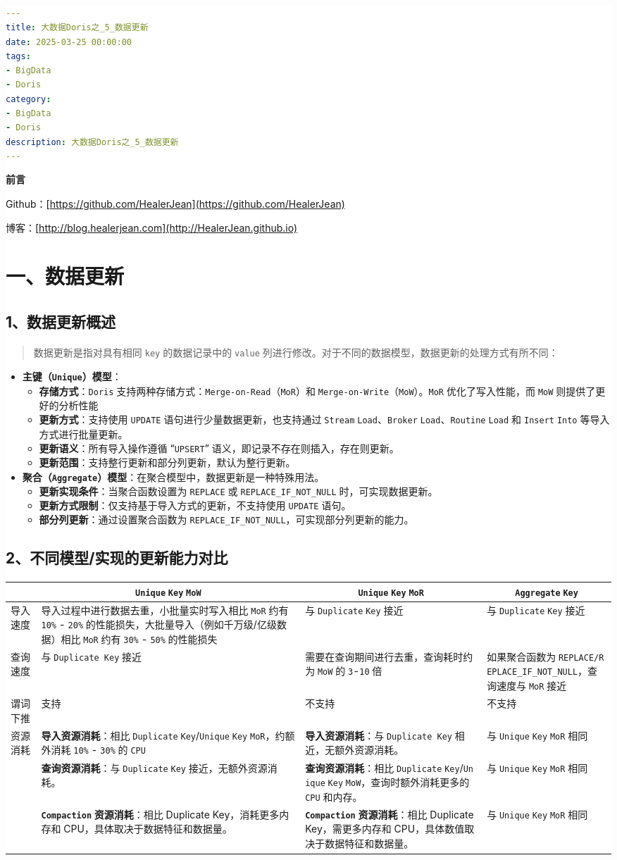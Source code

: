 ```yaml
---
title: 大数据Doris之_5_数据更新
date: 2025-03-25 00:00:00
tags: 
- BigData
- Doris
category: 
- BigData
- Doris
description: 大数据Doris之_5_数据更新
---
```


**前言**     

 Github：[https://github.com/HealerJean](https://github.com/HealerJean)         

 博客：[http://blog.healerjean.com](http://HealerJean.github.io)          



# 一、数据更新

## 1、数据更新概述

> 数据更新是指对具有相同 `key` 的数据记录中的 `value` 列进行修改。对于不同的数据模型，数据更新的处理方式有所不同：

- **主键（`Unique`）模型**：
  - **存储方式**：`Doris` 支持两种存储方式：`Merge-on-Read`（`MoR`）和 `Merge-on-Write`（`MoW`）。`MoR` 优化了写入性能，而 `MoW` 则提供了更好的分析性能
  - **更新方式**：支持使用 `UPDATE` 语句进行少量数据更新，也支持通过 `Stream` `Load`、`Broker` `Load`、`Routine` `Load` 和 `Insert` `Into` 等导入方式进行批量更新。
  - **更新语义**：所有导入操作遵循 “`UPSERT`” 语义，即记录不存在则插入，存在则更新。
  - **更新范围**：支持整行更新和部分列更新，默认为整行更新。
- **聚合（`Aggregate`）模型**：在聚合模型中，数据更新是一种特殊用法。
  - **更新实现条件**：当聚合函数设置为 `REPLACE` 或 `REPLACE_IF_NOT_NULL` 时，可实现数据更新。
  - **更新方式限制**：仅支持基于导入方式的更新，不支持使用 `UPDATE` 语句。
  - **部分列更新**：通过设置聚合函数为 `REPLACE_IF_NOT_NULL`，可实现部分列更新的能力。

## 2、不同模型/实现的更新能力对比

|          | `Unique` `Key` `MoW`                                         | `Unique` `Key` `MoR`                                         | `Aggregate` `Key`                                            |
| -------- | ------------------------------------------------------------ | ------------------------------------------------------------ | ------------------------------------------------------------ |
| 导入速度 | 导入过程中进行数据去重，小批量实时写入相比 `MoR` 约有 `10%` - `20%`  的性能损失，大批量导入（例如千万级/亿级数据）相比 `MoR` 约有 `30%` - `50%` 的性能损失 | 与 `Duplicate` `Key` 接近                                    | 与 `Duplicate` `Key` 接近                                    |
| 查询速度 | 与 `Duplicate Key` 接近                                      | 需要在查询期间进行去重，查询耗时约为 `MoW` 的 `3`-`10` 倍    | 如果聚合函数为 `REPLACE/REPLACE_IF_NOT_NULL`，查询速度与 `MoR` 接近 |
| 谓词下推 | 支持                                                         | 不支持                                                       | 不支持                                                       |
| 资源消耗 | **导入资源消耗**：相比 `Duplicate` `Key`/`Unique` `Key` `MoR`，约额外消耗 `10%` - `30%` 的 `CPU` | **导入资源消耗**：与 `Duplicate Key` 相近，无额外资源消耗。  | 与 `Unique` `Key` `MoR` 相同                                 |
|          | **查询资源消耗**：与 `Duplicate` `Key` 接近，无额外资源消耗。 | **查询资源消耗**：相比 `Duplicate` `Key`/`Unique` `Key` `MoW`，查询时额外消耗更多的 `CPU` 和内存。 | 与 `Unique` `Key` `MoR` 相同                                 |
|          | **`Compaction` 资源消耗**：相比 Duplicate Key，消耗更多内存和 CPU，具体取决于数据特征和数据量。 | **`Compaction` 资源消耗**：相比 Duplicate Key，需更多内存和 CPU，具体数值取决于数据特征和数据量。 | 与 `Unique` `Key` `MoR` 相同                                 |
